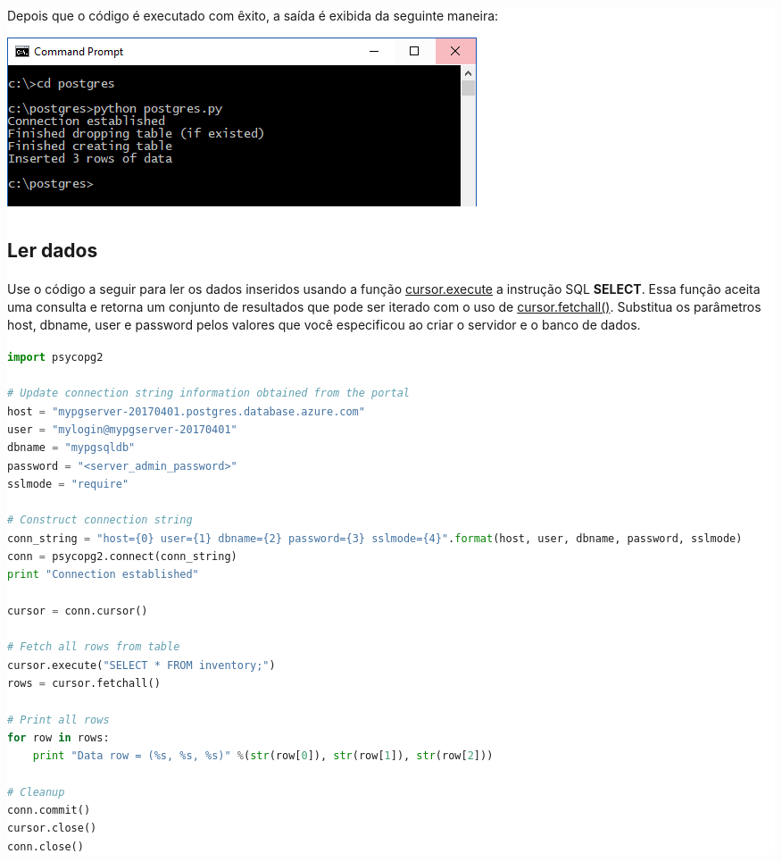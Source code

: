 Depois que o código é executado com êxito, a saída é exibida da seguinte maneira:

![Saída de linha de comando](media/connect-python/2-example-python-output.png)

## <a name="read-data"></a>Ler dados
Use o código a seguir para ler os dados inseridos usando a função [cursor.execute](http://initd.org/psycopg/docs/cursor.html#execute) a instrução SQL **SELECT**. Essa função aceita uma consulta e retorna um conjunto de resultados que pode ser iterado com o uso de [cursor.fetchall()](http://initd.org/psycopg/docs/cursor.html#cursor.fetchall). Substitua os parâmetros host, dbname, user e password pelos valores que você especificou ao criar o servidor e o banco de dados.

```Python
import psycopg2

# Update connection string information obtained from the portal
host = "mypgserver-20170401.postgres.database.azure.com"
user = "mylogin@mypgserver-20170401"
dbname = "mypgsqldb"
password = "<server_admin_password>"
sslmode = "require"

# Construct connection string
conn_string = "host={0} user={1} dbname={2} password={3} sslmode={4}".format(host, user, dbname, password, sslmode)
conn = psycopg2.connect(conn_string) 
print "Connection established"

cursor = conn.cursor()

# Fetch all rows from table
cursor.execute("SELECT * FROM inventory;")
rows = cursor.fetchall()

# Print all rows
for row in rows:
    print "Data row = (%s, %s, %s)" %(str(row[0]), str(row[1]), str(row[2]))

# Cleanup
conn.commit()
cursor.close()
conn.close()
```
